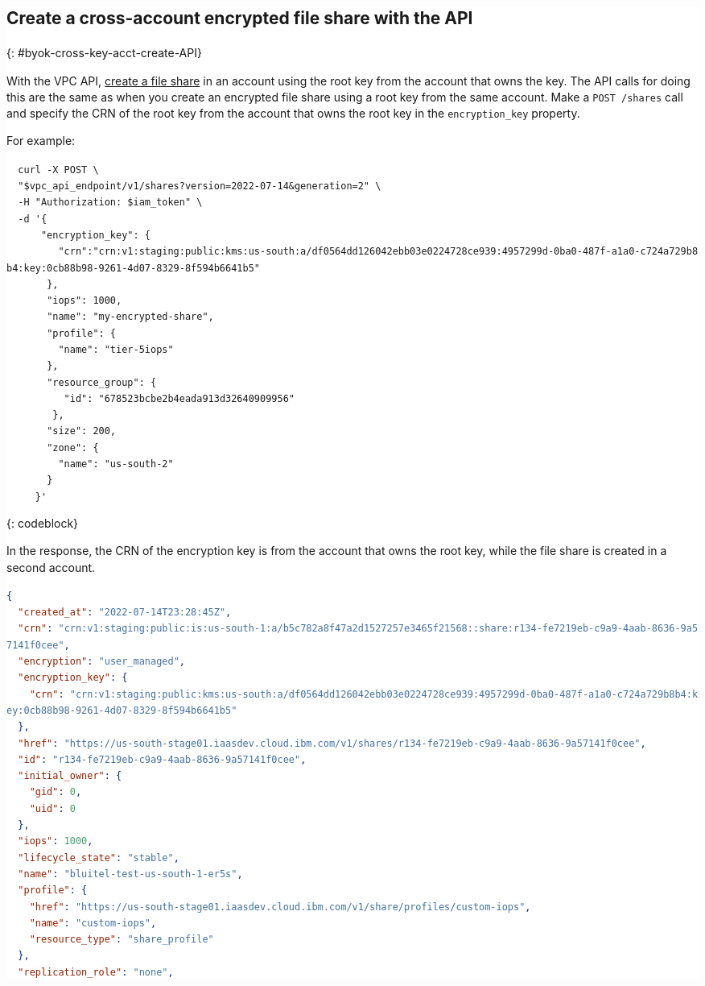 ## Create a cross-account encrypted file share with the API
{: #byok-cross-key-acct-create-API}

With the VPC API, [create a file share](/docs/vpc?topic=vpc-file-storage-vpc-encryption&interface=api#fs-byok-api) in an account using the root key from the account that owns the key. The API calls for doing this are the same as when you create an encrypted file share using a root key from the same account. Make a `POST /shares` call and specify the CRN of the root key from the account that owns the root key in the `encryption_key` property.

For example:

 ```curl
   curl -X POST \
   "$vpc_api_endpoint/v1/shares?version=2022-07-14&generation=2" \
   -H "Authorization: $iam_token" \
   -d '{
       "encryption_key": {
          "crn":"crn:v1:staging:public:kms:us-south:a/df0564dd126042ebb03e0224728ce939:4957299d-0ba0-487f-a1a0-c724a729b8b4:key:0cb88b98-9261-4d07-8329-8f594b6641b5"
        },
        "iops": 1000,
        "name": "my-encrypted-share",
        "profile": {
          "name": "tier-5iops"
        },
        "resource_group": {
           "id": "678523bcbe2b4eada913d32640909956"
         },
        "size": 200,
        "zone": {
          "name": "us-south-2"
        }
      }'
   ```
   {: codeblock}

In the response, the CRN of the encryption key is from the account that owns the root key, while the file share is created in a second account.

```json
{
  "created_at": "2022-07-14T23:28:45Z",
  "crn": "crn:v1:staging:public:is:us-south-1:a/b5c782a8f47a2d1527257e3465f21568::share:r134-fe7219eb-c9a9-4aab-8636-9a57141f0cee",
  "encryption": "user_managed",
  "encryption_key": {
    "crn": "crn:v1:staging:public:kms:us-south:a/df0564dd126042ebb03e0224728ce939:4957299d-0ba0-487f-a1a0-c724a729b8b4:key:0cb88b98-9261-4d07-8329-8f594b6641b5"
  },
  "href": "https://us-south-stage01.iaasdev.cloud.ibm.com/v1/shares/r134-fe7219eb-c9a9-4aab-8636-9a57141f0cee",
  "id": "r134-fe7219eb-c9a9-4aab-8636-9a57141f0cee",
  "initial_owner": {
    "gid": 0,
    "uid": 0
  },
  "iops": 1000,
  "lifecycle_state": "stable",
  "name": "bluitel-test-us-south-1-er5s",
  "profile": {
    "href": "https://us-south-stage01.iaasdev.cloud.ibm.com/v1/share/profiles/custom-iops",
    "name": "custom-iops",
    "resource_type": "share_profile"
  },
  "replication_role": "none",
```